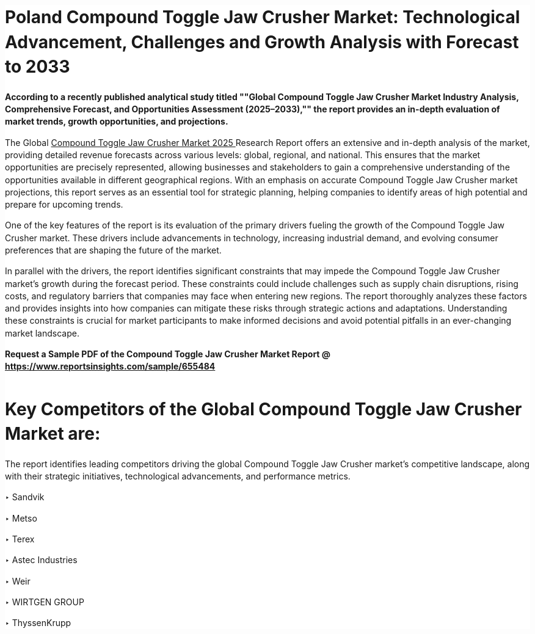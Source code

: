 # Poland Compound Toggle Jaw Crusher Market: Technological Advancement, Challenges and Growth Analysis with Forecast to 2033

<strong>According to a recently published analytical study titled ""Global Compound Toggle Jaw Crusher Market Industry Analysis, Comprehensive Forecast, and Opportunities Assessment (2025–2033),"" the report provides an in-depth evaluation of market trends, growth opportunities, and projections.</strong>

The Global <a href=https://www.reportsinsights.com/sample/655484>Compound Toggle Jaw Crusher Market 2025 </a> Research Report offers an extensive and in-depth analysis of the market, providing detailed revenue forecasts across various levels: global, regional, and national. This ensures that the market opportunities are precisely represented, allowing businesses and stakeholders to gain a comprehensive understanding of the opportunities available in different geographical regions. With an emphasis on accurate Compound Toggle Jaw Crusher market projections, this report serves as an essential tool for strategic planning, helping companies to identify areas of high potential and prepare for upcoming trends.

One of the key features of the report is its evaluation of the primary drivers fueling the growth of the Compound Toggle Jaw Crusher market. These drivers include advancements in technology, increasing industrial demand, and evolving consumer preferences that are shaping the future of the market. 

In parallel with the drivers, the report identifies significant constraints that may impede the Compound Toggle Jaw Crusher market’s growth during the forecast period. These constraints could include challenges such as supply chain disruptions, rising costs, and regulatory barriers that companies may face when entering new regions. The report thoroughly analyzes these factors and provides insights into how companies can mitigate these risks through strategic actions and adaptations. Understanding these constraints is crucial for market participants to make informed decisions and avoid potential pitfalls in an ever-changing market landscape.

<strong>Request a Sample PDF of the Compound Toggle Jaw Crusher Market Report </strong><strong>@<a href=https://www.reportsinsights.com/sample/655484> https://www.reportsinsights.com/sample/655484</a></strong></font>

# <strong>Key Competitors of the Global Compound Toggle Jaw Crusher Market are:</strong>

The report identifies leading competitors driving the global Compound Toggle Jaw Crusher market’s competitive landscape, along with their strategic initiatives, technological advancements, and performance metrics.

‣ Sandvik

‣ Metso

‣ Terex

‣ Astec Industries

‣ Weir

‣ WIRTGEN GROUP

‣ ThyssenKrupp
